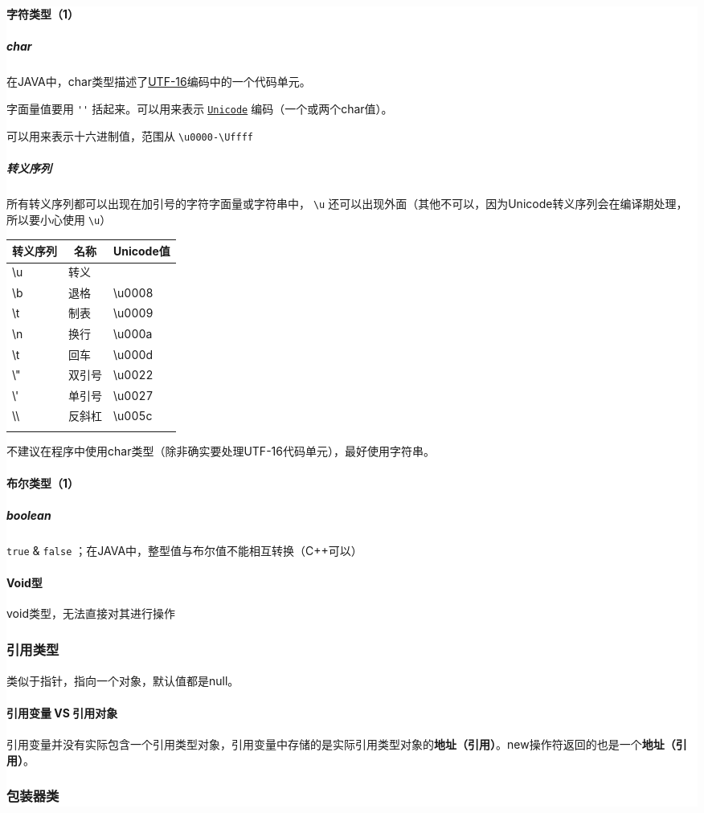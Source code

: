 

#### 字符类型（1）

##### char

在JAVA中，char类型描述了[UTF-16](./附录D-Unicode编码.md)编码中的一个代码单元。

字面量值要用 `''` 括起来。可以用来表示 [`Unicode`](./附录D-Unicode编码.md) 编码（一个或两个char值）。

可以用来表示十六进制值，范围从 `\u0000-\Uffff` 

##### **转义序列** 

所有转义序列都可以出现在加引号的字符字面量或字符串中， `\u` 还可以出现外面（其他不可以，因为Unicode转义序列会在编译期处理，所以要小心使用 `\u`）

| 转义序列 | 名称   | Unicode值 |
| -------- | ------ | --------- |
| \u       | 转义   |           |
| \b       | 退格   | \u0008    |
| \t       | 制表   | \u0009    |
| \n       | 换行   | \u000a    |
| \t       | 回车   | \u000d    |
| \\"      | 双引号 | \u0022    |
| \\'      | 单引号 | \u0027    |
| \\\      | 反斜杠 | \u005c    |
|          |        |           |

不建议在程序中使用char类型（除非确实要处理UTF-16代码单元），最好使用字符串。

#### 布尔类型（1）

##### boolean

`true` & `false` ；在JAVA中，整型值与布尔值不能相互转换（C++可以）

#### Void型

void类型，无法直接对其进行操作

### 引用类型

类似于指针，指向一个对象，默认值都是null。

#### 引用变量 VS 引用对象

引用变量并没有实际包含一个引用类型对象，引用变量中存储的是实际引用类型对象的**地址（引用）**。new操作符返回的也是一个**地址（引用）**。

### 包装器类
